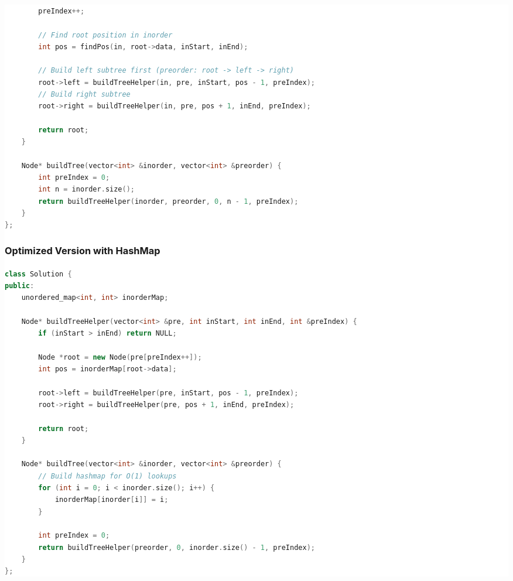 ```cpp
        preIndex++;
        
        // Find root position in inorder
        int pos = findPos(in, root->data, inStart, inEnd);
        
        // Build left subtree first (preorder: root -> left -> right)
        root->left = buildTreeHelper(in, pre, inStart, pos - 1, preIndex);
        // Build right subtree
        root->right = buildTreeHelper(in, pre, pos + 1, inEnd, preIndex);
        
        return root;
    }
    
    Node* buildTree(vector<int> &inorder, vector<int> &preorder) {
        int preIndex = 0;
        int n = inorder.size();
        return buildTreeHelper(inorder, preorder, 0, n - 1, preIndex);
    }
};
```

### Optimized Version with HashMap

```cpp
class Solution {
public:
    unordered_map<int, int> inorderMap;
    
    Node* buildTreeHelper(vector<int> &pre, int inStart, int inEnd, int &preIndex) {
        if (inStart > inEnd) return NULL;
        
        Node *root = new Node(pre[preIndex++]);
        int pos = inorderMap[root->data];
        
        root->left = buildTreeHelper(pre, inStart, pos - 1, preIndex);
        root->right = buildTreeHelper(pre, pos + 1, inEnd, preIndex);
        
        return root;
    }
    
    Node* buildTree(vector<int> &inorder, vector<int> &preorder) {
        // Build hashmap for O(1) lookups
        for (int i = 0; i < inorder.size(); i++) {
            inorderMap[inorder[i]] = i;
        }
        
        int preIndex = 0;
        return buildTreeHelper(preorder, 0, inorder.size() - 1, preIndex);
    }
};
```
